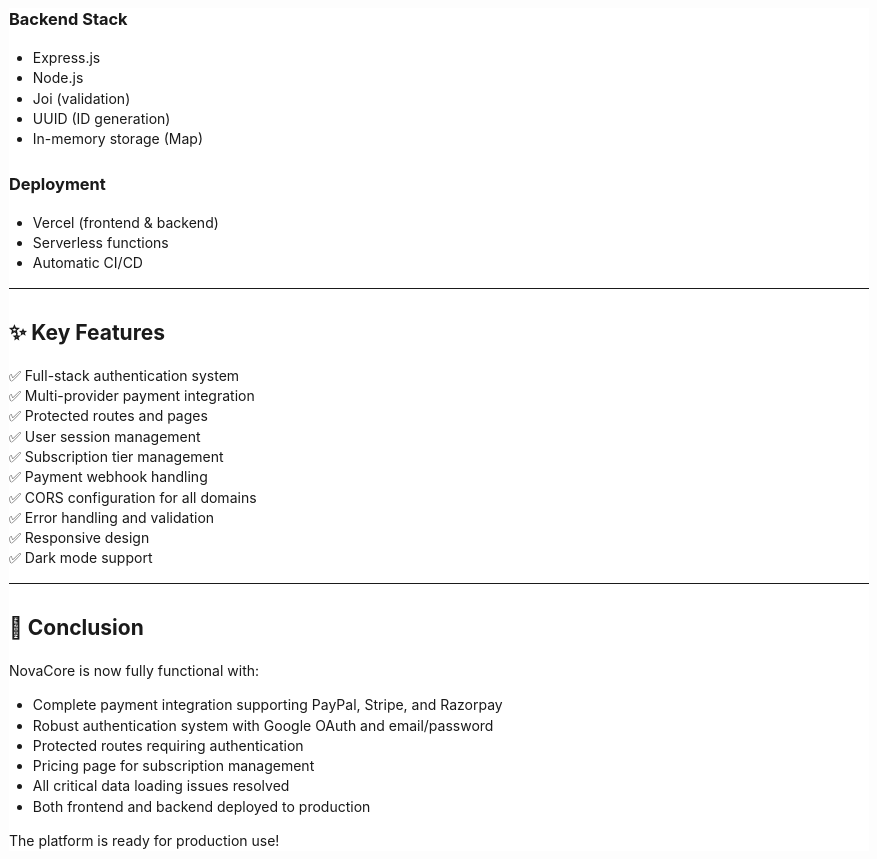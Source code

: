 ### Backend Stack
- Express.js
- Node.js
- Joi (validation)
- UUID (ID generation)
- In-memory storage (Map)

### Deployment
- Vercel (frontend & backend)
- Serverless functions
- Automatic CI/CD

---

## ✨ Key Features

✅ Full-stack authentication system  
✅ Multi-provider payment integration  
✅ Protected routes and pages  
✅ User session management  
✅ Subscription tier management  
✅ Payment webhook handling  
✅ CORS configuration for all domains  
✅ Error handling and validation  
✅ Responsive design  
✅ Dark mode support  

---

## 🎉 Conclusion

NovaCore is now fully functional with:
- Complete payment integration supporting PayPal, Stripe, and Razorpay
- Robust authentication system with Google OAuth and email/password
- Protected routes requiring authentication
- Pricing page for subscription management
- All critical data loading issues resolved
- Both frontend and backend deployed to production

The platform is ready for production use!

